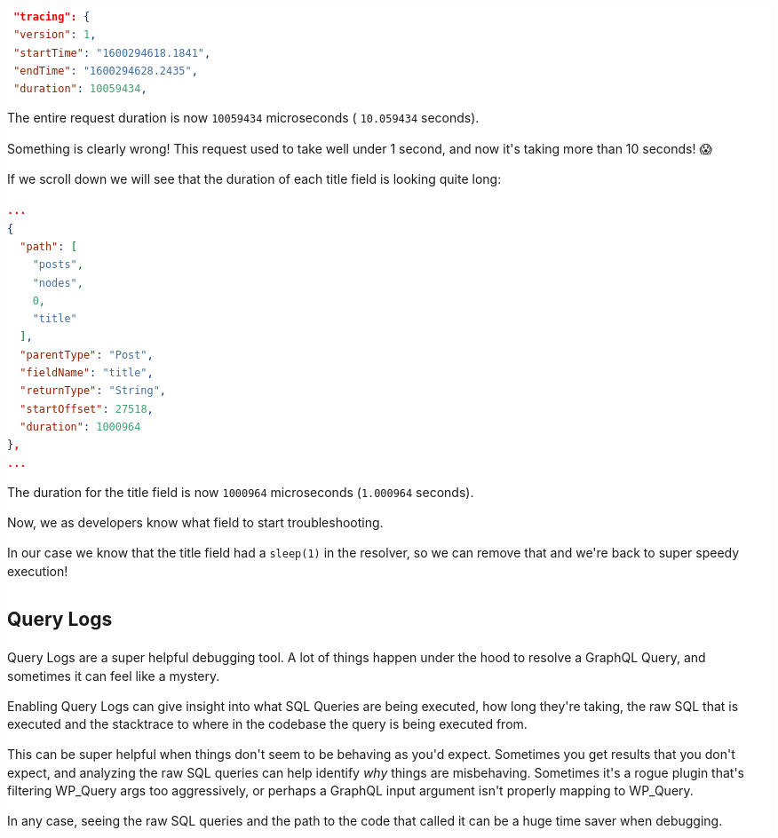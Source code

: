 ```json
 "tracing": {
 "version": 1,
 "startTime": "1600294618.1841",
 "endTime": "1600294628.2435",
 "duration": 10059434,
```

The entire request duration is now `10059434` microseconds ( `10.059434` seconds).

Something is clearly wrong! This request used to take well under 1 second, and now it's taking more than 10 seconds! 😱

If we scroll down we will see that the duration of each title field is looking quite long:

```json
...
{
  "path": [
    "posts",
    "nodes",
    0,
    "title"
  ],
  "parentType": "Post",
  "fieldName": "title",
  "returnType": "String",
  "startOffset": 27518,
  "duration": 1000964
},
...
```

The duration for the title field is now `1000964` microseconds (`1.000964` seconds).

Now, we as developers know what field to start troubleshooting.

In our case we know that the title field had a `sleep(1)` in the resolver, so we can remove that and we're back to super speedy execution!

## Query Logs

Query Logs are a super helpful debugging tool. A lot of things happen under the hood to resolve a GraphQL Query, and sometimes it can feel like a mystery.

Enabling Query Logs can give insight into what SQL Queries are being executed, how long they're taking, the raw SQL that is executed and the stacktrace to where in the codebase the query is being executed from.

This can be super helpful when things don't seem to be behaving as you'd expect. Sometimes you get results that you don't expect, and analyzing the raw SQL queries can help identify *why* things are misbehaving. Sometimes it's a rogue plugin that's filtering WP\_Query args too aggressively, or perhaps a GraphQL input argument isn't properly mapping to WP\_Query.

In any case, seeing the raw SQL queries and the path to the code that called it can be a huge time saver when debugging.
